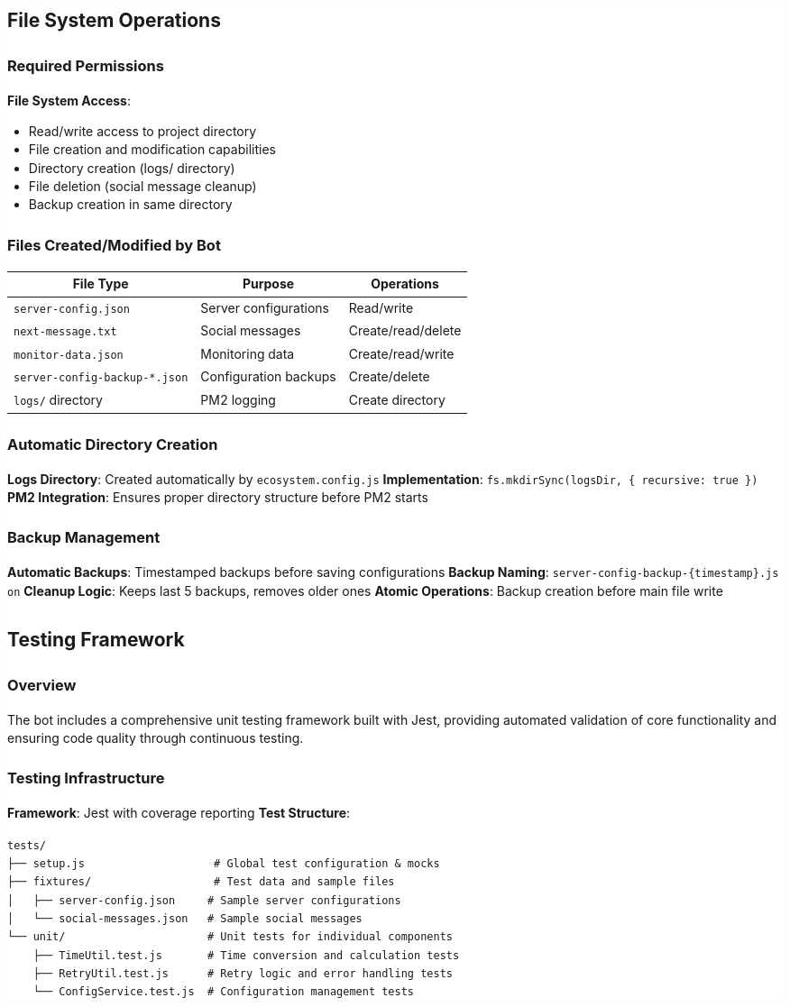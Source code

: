 ## File System Operations

### Required Permissions
**File System Access**:
- Read/write access to project directory
- File creation and modification capabilities
- Directory creation (logs/ directory)
- File deletion (social message cleanup)
- Backup creation in same directory

### Files Created/Modified by Bot
| File Type | Purpose | Operations |
|-----------|---------|------------|
| `server-config.json` | Server configurations | Read/write |
| `next-message.txt` | Social messages | Create/read/delete |
| `monitor-data.json` | Monitoring data | Create/read/write |
| `server-config-backup-*.json` | Configuration backups | Create/delete |
| `logs/` directory | PM2 logging | Create directory |

### Automatic Directory Creation
**Logs Directory**: Created automatically by `ecosystem.config.js`
**Implementation**: `fs.mkdirSync(logsDir, { recursive: true })`
**PM2 Integration**: Ensures proper directory structure before PM2 starts

### Backup Management
**Automatic Backups**: Timestamped backups before saving configurations
**Backup Naming**: `server-config-backup-{timestamp}.json`
**Cleanup Logic**: Keeps last 5 backups, removes older ones
**Atomic Operations**: Backup creation before main file write

## Testing Framework

### Overview
The bot includes a comprehensive unit testing framework built with Jest, providing automated validation of core functionality and ensuring code quality through continuous testing.

### Testing Infrastructure
**Framework**: Jest with coverage reporting
**Test Structure**:
```
tests/
├── setup.js                    # Global test configuration & mocks
├── fixtures/                   # Test data and sample files
│   ├── server-config.json     # Sample server configurations
│   └── social-messages.json   # Sample social messages
└── unit/                      # Unit tests for individual components
    ├── TimeUtil.test.js       # Time conversion and calculation tests
    ├── RetryUtil.test.js      # Retry logic and error handling tests
    └── ConfigService.test.js  # Configuration management tests
```
